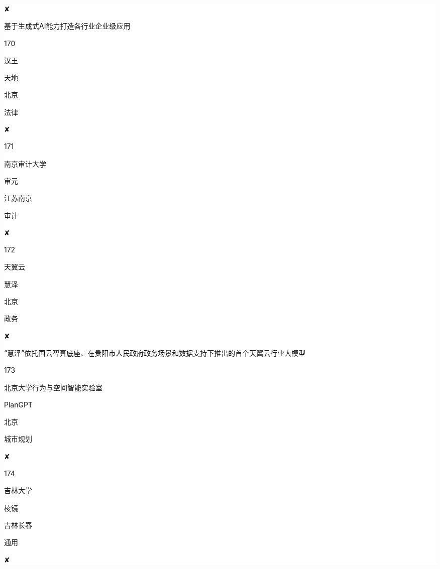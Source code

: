✘

基于生成式AI能力打造各行业企业级应用

170

汉王

天地

北京

法律

✘

171

南京审计大学

审元

江苏南京

审计

✘

172

天翼云

慧泽

北京

政务

✘

“慧泽”依托国云智算底座、在贵阳市人民政府政务场景和数据支持下推出的首个天翼云行业大模型

173

北京大学行为与空间智能实验室

PlanGPT

北京

城市规划

✘

174

吉林大学

棱镜

吉林长春

通用

✘
